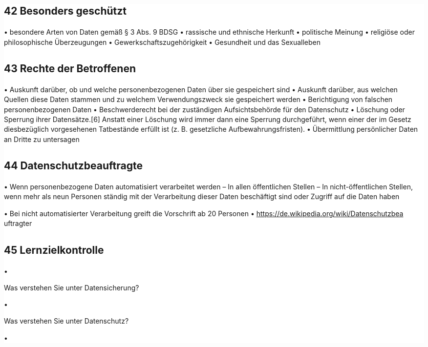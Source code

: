 ## 42 Besonders geschützt

• besondere Arten von Daten gemäß
§ 3 Abs. 9 BDSG
• rassische und ethnische Herkunft
• politische Meinung
• religiöse oder philosophische
Überzeugungen
• Gewerkschaftszugehörigkeit
• Gesundheit und das Sexualleben

## 43 Rechte der Betroffenen

• Auskunft darüber, ob und welche personenbezogenen Daten über
sie gespeichert sind
• Auskunft darüber, aus welchen Quellen diese Daten stammen
und zu welchem Verwendungszweck sie gespeichert werden
• Berichtigung von falschen personenbezogenen Daten
• Beschwerderecht bei der zuständigen Aufsichtsbehörde für den
Datenschutz
• Löschung oder Sperrung ihrer Datensätze.[6] Anstatt einer
Löschung wird immer dann eine Sperrung durchgeführt, wenn
einer der im Gesetz diesbezüglich vorgesehenen Tatbestände
erfüllt ist (z. B. gesetzliche Aufbewahrungsfristen).
• Übermittlung persönlicher Daten an Dritte zu untersagen

## 44 Datenschutzbeauftragte

• Wenn personenbezogene Daten
automatisiert verarbeitet werden
– In allen öffentlichen Stellen
– In nicht-öffentlichen Stellen, wenn mehr als neun
Personen ständig mit der Verarbeitung dieser
Daten beschäftigt sind oder Zugriff auf die Daten
haben

• Bei nicht automatisierter Verarbeitung greift
die Vorschrift ab 20 Personen
• https://de.wikipedia.org/wiki/Datenschutzbea
uftragter

## 45 Lernzielkontrolle

•

Was verstehen Sie unter Datensicherung?

•

Was verstehen Sie unter Datenschutz?

•
